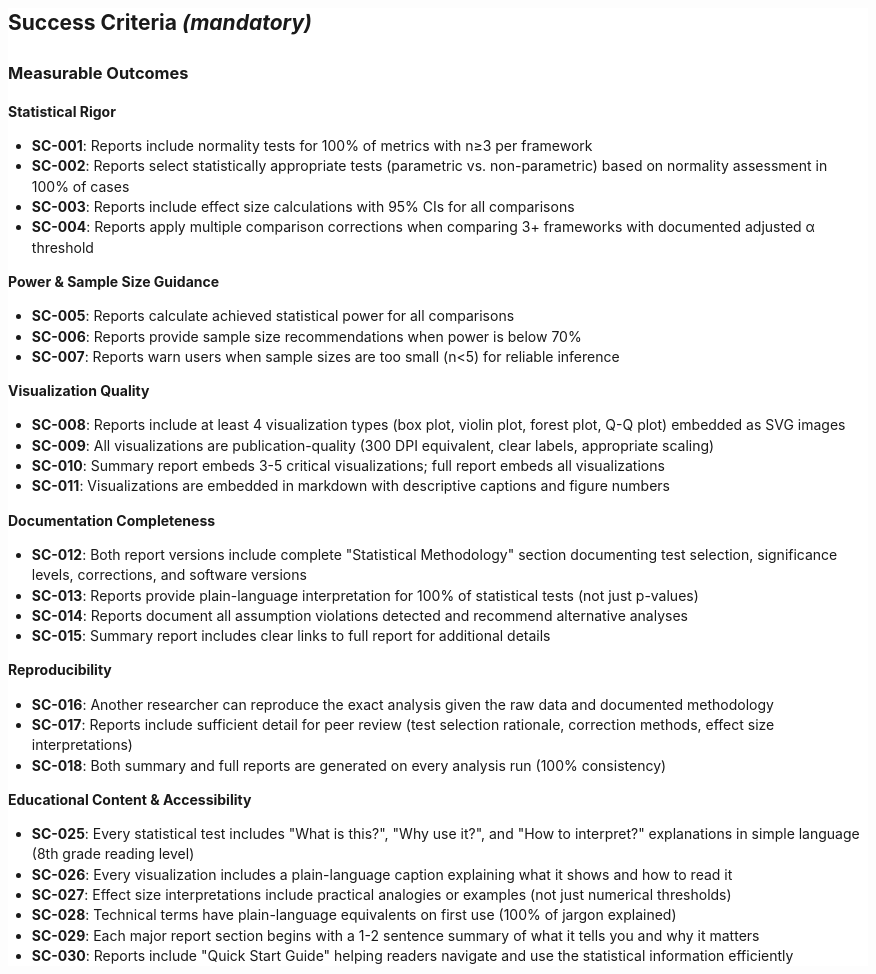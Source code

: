 ## Success Criteria *(mandatory)*

### Measurable Outcomes

**Statistical Rigor**

- **SC-001**: Reports include normality tests for 100% of metrics with n≥3 per framework
- **SC-002**: Reports select statistically appropriate tests (parametric vs. non-parametric) based on normality assessment in 100% of cases
- **SC-003**: Reports include effect size calculations with 95% CIs for all comparisons
- **SC-004**: Reports apply multiple comparison corrections when comparing 3+ frameworks with documented adjusted α threshold

**Power & Sample Size Guidance**

- **SC-005**: Reports calculate achieved statistical power for all comparisons
- **SC-006**: Reports provide sample size recommendations when power is below 70%
- **SC-007**: Reports warn users when sample sizes are too small (n<5) for reliable inference

**Visualization Quality**

- **SC-008**: Reports include at least 4 visualization types (box plot, violin plot, forest plot, Q-Q plot) embedded as SVG images
- **SC-009**: All visualizations are publication-quality (300 DPI equivalent, clear labels, appropriate scaling)
- **SC-010**: Summary report embeds 3-5 critical visualizations; full report embeds all visualizations
- **SC-011**: Visualizations are embedded in markdown with descriptive captions and figure numbers

**Documentation Completeness**

- **SC-012**: Both report versions include complete "Statistical Methodology" section documenting test selection, significance levels, corrections, and software versions
- **SC-013**: Reports provide plain-language interpretation for 100% of statistical tests (not just p-values)
- **SC-014**: Reports document all assumption violations detected and recommend alternative analyses
- **SC-015**: Summary report includes clear links to full report for additional details

**Reproducibility**

- **SC-016**: Another researcher can reproduce the exact analysis given the raw data and documented methodology
- **SC-017**: Reports include sufficient detail for peer review (test selection rationale, correction methods, effect size interpretations)
- **SC-018**: Both summary and full reports are generated on every analysis run (100% consistency)

**Educational Content & Accessibility**

- **SC-025**: Every statistical test includes "What is this?", "Why use it?", and "How to interpret?" explanations in simple language (8th grade reading level)
- **SC-026**: Every visualization includes a plain-language caption explaining what it shows and how to read it
- **SC-027**: Effect size interpretations include practical analogies or examples (not just numerical thresholds)
- **SC-028**: Technical terms have plain-language equivalents on first use (100% of jargon explained)
- **SC-029**: Each major report section begins with a 1-2 sentence summary of what it tells you and why it matters
- **SC-030**: Reports include "Quick Start Guide" helping readers navigate and use the statistical information efficiently
